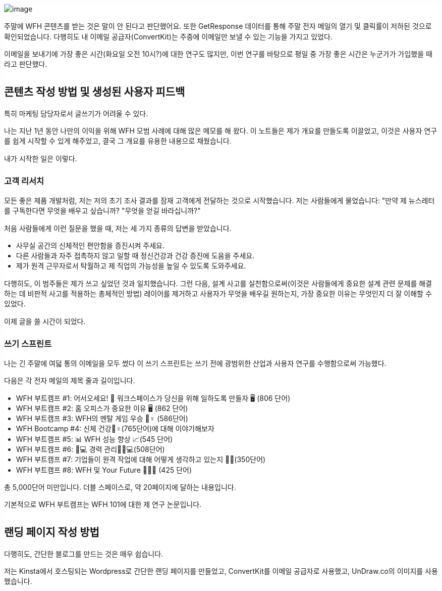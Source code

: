 ![image](https://www.freecodecamp.org/news/content/images/2021/01/image-23.png)

주말에 WFH 콘텐츠를 받는 것은 말이 안 된다고 판단했어요. 또한 GetResponse 데이터를 통해 주말 전자 메일의 열기 및 클릭률이 저하된 것으로 확인되었습니다. 다행히도 내 이메일 공급자(ConvertKit)는 주중에 이메일만 보낼 수 있는 기능을 가지고 있었다.

이메일을 보내기에 가장 좋은 시간(화요일 오전 10시?)에 대한 연구도 많지만, 이번 연구를 바탕으로 평일 중 가장 좋은 시간은 누군가가 가입했을 때라고 판단했다.

## 콘텐츠 작성 방법 및 생성된 사용자 피드백

특히 마케팅 담당자로서 글쓰기가 어려울 수 있다.

나는 지난 1년 동안 나만의 이익을 위해 WFH 모범 사례에 대해 많은 메모를 해 왔다. 이 노트들은 제가 개요를 만들도록 이끌었고, 이것은 사용자 연구를 쉽게 시작할 수 있게 해주었고, 결국 그 개요를 유용한 내용으로 채웠습니다.

내가 시작한 일은 이렇다.

### 고객 리서치

모든 좋은 제품 개발처럼, 저는 저의 초기 조사 결과를 잠재 고객에게 전달하는 것으로 시작했습니다. 저는 사람들에게 물었습니다: "만약 제 뉴스레터를 구독한다면 무엇을 배우고 싶습니까? "무엇을 얻길 바라십니까?"

처음 사람들에게 이런 질문을 했을 때, 저는 세 가지 종류의 답변을 받았습니다.

- 사무실 공간의 신체적인 편안함을 증진시켜 주세요.
- 다른 사람들과 자주 접촉하지 않고 일할 때 정신건강과 건강 증진에 도움을 주세요.
- 제가 원격 근무자로서 탁월하고 제 직업의 가능성을 높일 수 있도록 도와주세요.

다행히도, 이 범주들은 제가 쓰고 싶었던 것과 일치했습니다. 그런 다음, 설계 사고를 실천함으로써(이것은 사람들에게 중요한 설계 관련 문제를 해결하는 데 비판적 사고를 적용하는 총체적인 방법) 레이어를 제거하고 사용자가 무엇을 배우길 원하는지, 가장 중요한 이유는 무엇인지 더 잘 이해할 수 있었다.

이제 글을 쓸 시간이 되었다.

### 쓰기 스프린트

나는 긴 주말에 여덟 통의 이메일을 모두 썼다 이 쓰기 스프린트는 쓰기 전에 광범위한 산업과 사용자 연구를 수행함으로써 가능했다.

다음은 각 전자 메일의 제목 줄과 길이입니다.

- WFH 부트캠프 #1: 어서오세요! 👋 워크스페이스가 당신을 위해 일하도록 만들자 🖥 (806 단어)
- WFH 부트캠프 #2: 홈 오피스가 중요한 이유 🖥 (862 단어)
- WFH 부트캠프 #3: WFH의 멘탈 게임 우승 🧘♀️ (586단어)
- WFH Bootcamp #4: 신체 건강🏃♀️(765단어)에 대해 이야기해보자
- WFH 부트캠프 #5: 📊 WFH 성능 향상 📈(545 단어)
- WFH 부트캠프 #6: 👩💻 경력 관리👨🏽💻(508단어)
- WFH 부트캠프 #7: 기업들이 원격 작업에 대해 어떻게 생각하고 있는지 🏬🏢(350단어)
- WFH 부트캠프 #8: WFH 및 Your Future 🚀🚀🚀 (425 단어)

총 5,000단어 미만입니다. 더블 스페이스로, 약 20페이지에 달하는 내용입니다.

기본적으로 WFH 부트캠프는 WFH 101에 대한 제 연구 논문입니다.

## 랜딩 페이지 작성 방법

다행히도, 간단한 블로그를 만드는 것은 매우 쉽습니다.

저는 Kinsta에서 호스팅되는 Wordpress로 간단한 랜딩 페이지를 만들었고, ConvertKit를 이메일 공급자로 사용했고, UnDraw.co의 이미지를 사용했습니다.
